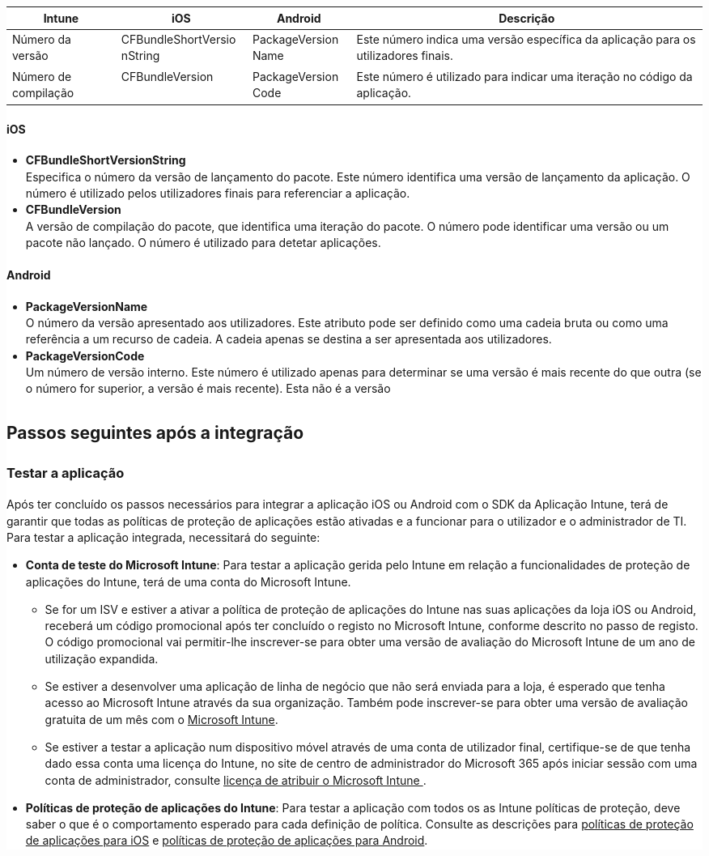 Intune|iOS|Android|Descrição|
|---|---|---|---|
Número da versão|CFBundleShortVersionString|PackageVersionName |Este número indica uma versão específica da aplicação para os utilizadores finais.|
Número de compilação|CFBundleVersion|PackageVersionCode |Este número é utilizado para indicar uma iteração no código da aplicação.|

#### <a name="ios"></a>iOS

- **CFBundleShortVersionString**  
    Especifica o número da versão de lançamento do pacote. Este número identifica uma versão de lançamento da aplicação. O número é utilizado pelos utilizadores finais para referenciar a aplicação.
- **CFBundleVersion**  
    A versão de compilação do pacote, que identifica uma iteração do pacote. O número pode identificar uma versão ou um pacote não lançado. O número é utilizado para detetar aplicações.

#### <a name="android"></a>Android

 - **PackageVersionName**  
    O número da versão apresentado aos utilizadores. Este atributo pode ser definido como uma cadeia bruta ou como uma referência a um recurso de cadeia. A cadeia apenas se destina a ser apresentada aos utilizadores.
 - **PackageVersionCode**  
    Um número de versão interno. Este número é utilizado apenas para determinar se uma versão é mais recente do que outra (se o número for superior, a versão é mais recente). Esta não é a versão 

## <a name="next-steps-after-integration"></a>Passos seguintes após a integração

### <a name="test-your-app"></a>Testar a aplicação
Após ter concluído os passos necessários para integrar a aplicação iOS ou Android com o SDK da Aplicação Intune, terá de garantir que todas as políticas de proteção de aplicações estão ativadas e a funcionar para o utilizador e o administrador de TI. Para testar a aplicação integrada, necessitará do seguinte:

* **Conta de teste do Microsoft Intune**: Para testar a aplicação gerida pelo Intune em relação a funcionalidades de proteção de aplicações do Intune, terá de uma conta do Microsoft Intune.

    * Se for um ISV e estiver a ativar a política de proteção de aplicações do Intune nas suas aplicações da loja iOS ou Android, receberá um código promocional após ter concluído o registo no Microsoft Intune, conforme descrito no passo de registo. O código promocional vai permitir-lhe inscrever-se para obter uma versão de avaliação do Microsoft Intune de um ano de utilização expandida.

    * Se estiver a desenvolver uma aplicação de linha de negócio que não será enviada para a loja, é esperado que tenha acesso ao Microsoft Intune através da sua organização. Também pode inscrever-se para obter uma versão de avaliação gratuita de um mês com o [Microsoft Intune](https://admin.microsoft.com/Signup/Signup.aspx?OfferId=40BE278A-DFD1-470a-9EF7-9F2596EA7FF9&dl=INTUNE_A&ali=1#0).
    
    * Se estiver a testar a aplicação num dispositivo móvel através de uma conta de utilizador final, certifique-se de que tenha dado essa conta uma licença do Intune, no site de centro de administrador do Microsoft 365 após iniciar sessão com uma conta de administrador, consulte [licença de atribuir o Microsoft Intune ](https://docs.microsoft.com/en-ca/intune/licenses-assign).

* **Políticas de proteção de aplicações do Intune**: Para testar a aplicação com todos os as Intune políticas de proteção, deve saber o que é o comportamento esperado para cada definição de política. Consulte as descrições para [políticas de proteção de aplicações para iOS](app-protection-policy-settings-ios.md) e [políticas de proteção de aplicações para Android](app-protection-policy-settings-android.md).
